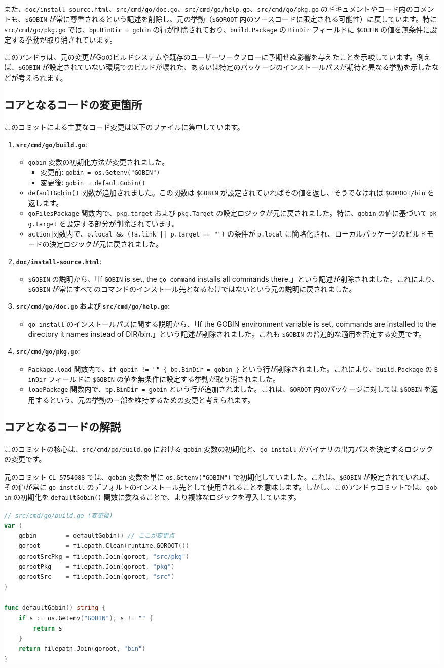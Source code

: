 また、`doc/install-source.html`、`src/cmd/go/doc.go`、`src/cmd/go/help.go`、`src/cmd/go/pkg.go` のドキュメントやコード内のコメントも、`$GOBIN` が常に尊重されるという記述を削除し、元の挙動（`$GOROOT` 内のソースコードに限定される可能性）に戻しています。特に `src/cmd/go/pkg.go` では、`bp.BinDir = gobin` の行が削除されており、`build.Package` の `BinDir` フィールドに `$GOBIN` の値を無条件に設定する挙動が取り消されています。

このアンドゥは、元の変更がGoのビルドシステムや既存のユーザーワークフローに予期せぬ影響を与えたことを示唆しています。例えば、`$GOBIN` が設定されていない環境でのビルドが壊れた、あるいは特定のパッケージのインストールパスが期待と異なる挙動を示したなどが考えられます。

## コアとなるコードの変更箇所

このコミットによる主要なコード変更は以下のファイルに集中しています。

1.  **`src/cmd/go/build.go`**:
    *   `gobin` 変数の初期化方法が変更されました。
        *   変更前: `gobin = os.Getenv("GOBIN")`
        *   変更後: `gobin = defaultGobin()`
    *   `defaultGobin()` 関数が追加されました。この関数は `$GOBIN` が設定されていればその値を返し、そうでなければ `$GOROOT/bin` を返します。
    *   `goFilesPackage` 関数内で、`pkg.target` および `pkg.Target` の設定ロジックが元に戻されました。特に、`gobin` の値に基づいて `pkg.target` を設定する部分が削除されています。
    *   `action` 関数内で、`p.local && (!a.link || p.target == "")` の条件が `p.local` に簡略化され、ローカルパッケージのビルドモードの決定ロジックが元に戻されました。

2.  **`doc/install-source.html`**:
    *   `$GOBIN` の説明から、「If `GOBIN` is set, the `go command` installs all commands there.」という記述が削除されました。これにより、`$GOBIN` が常にすべてのコマンドのインストール先となるわけではないという元の説明に戻されました。

3.  **`src/cmd/go/doc.go` および `src/cmd/go/help.go`**:
    *   `go install` のインストールパスに関する説明から、「If the GOBIN environment variable is set, commands are installed to the directory it names instead of DIR/bin.」という記述が削除されました。これも `$GOBIN` の普遍的な適用を否定する変更です。

4.  **`src/cmd/go/pkg.go`**:
    *   `Package.load` 関数内で、`if gobin != "" { bp.BinDir = gobin }` という行が削除されました。これにより、`build.Package` の `BinDir` フィールドに `$GOBIN` の値を無条件に設定する挙動が取り消されました。
    *   `loadPackage` 関数内で、`bp.BinDir = gobin` という行が追加されました。これは、`GOROOT` 内のパッケージに対しては `$GOBIN` を適用するという、元の挙動の一部を維持するための変更と考えられます。

## コアとなるコードの解説

このコミットの核心は、`src/cmd/go/build.go` における `gobin` 変数の初期化と、`go install` がバイナリの出力パスを決定するロジックの変更です。

元のコミット `CL 5754088` では、`gobin` 変数を単に `os.Getenv("GOBIN")` で初期化していました。これは、`$GOBIN` が設定されていれば、その値が常に `go install` のデフォルトのインストール先として使用されることを意味します。しかし、このアンドゥコミットでは、`gobin` の初期化を `defaultGobin()` 関数に委ねることで、より複雑なロジックを導入しています。

```go
// src/cmd/go/build.go (変更後)
var (
	gobin        = defaultGobin() // ここが変更点
	goroot       = filepath.Clean(runtime.GOROOT())
	gorootSrcPkg = filepath.Join(goroot, "src/pkg")
	gorootPkg    = filepath.Join(goroot, "pkg")
	gorootSrc    = filepath.Join(goroot, "src")
)

func defaultGobin() string {
	if s := os.Getenv("GOBIN"); s != "" {
		return s
	}
	return filepath.Join(goroot, "bin")
}
```
